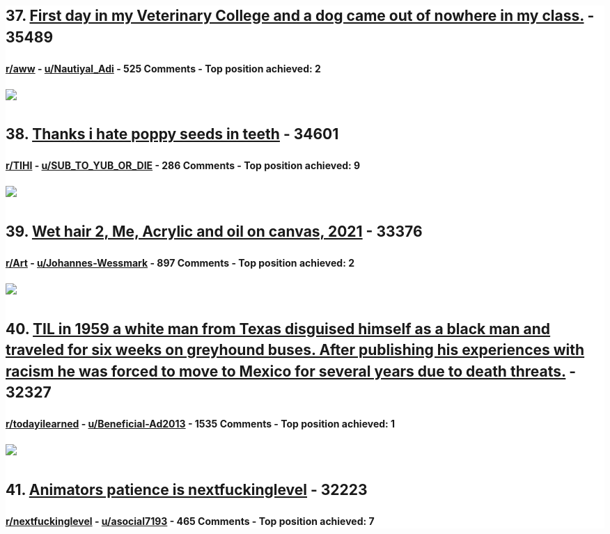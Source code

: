 ## 37. [First day in my Veterinary College and a dog came out of nowhere in my class.](http://reddit.com/r/aww/comments/rc2ajx/first_day_in_my_veterinary_college_and_a_dog_came/) - 35489
#### [r/aww](http://reddit.com/r/aww) - [u/Nautiyal_Adi](http://reddit.com/u/Nautiyal_Adi) - 525 Comments - Top position achieved: 2

<a href="https://v.redd.it/qsmy9tkx5e481"><img src="https://b.thumbs.redditmedia.com/Y98g78MgO1oqHCMKugY5GlCjuB-Cmnwzo4grgOcEW6c.jpg"></img></a>

## 38. [Thanks i hate poppy seeds in teeth](http://reddit.com/r/TIHI/comments/rbwc0n/thanks_i_hate_poppy_seeds_in_teeth/) - 34601
#### [r/TIHI](http://reddit.com/r/TIHI) - [u/SUB_TO_YUB_OR_DIE](http://reddit.com/u/SUB_TO_YUB_OR_DIE) - 286 Comments - Top position achieved: 9

<a href="https://i.redd.it/9xb7y8lwsc481.jpg"><img src="https://b.thumbs.redditmedia.com/rodkmrPfKYWIAR8KLK2BEFyO28bY5vQYHaX4PYvkvfI.jpg"></img></a>

## 39. [Wet hair 2, Me, Acrylic and oil on canvas, 2021](http://reddit.com/r/Art/comments/rbsvrg/wet_hair_2_me_acrylic_and_oil_on_canvas_2021/) - 33376
#### [r/Art](http://reddit.com/r/Art) - [u/Johannes-Wessmark](http://reddit.com/u/Johannes-Wessmark) - 897 Comments - Top position achieved: 2

<a href="https://i.redd.it/7bvdhn6mzb481.jpg"><img src="https://b.thumbs.redditmedia.com/wFW_mrh45uaLafDen5atTcBLdYIYJXn9Oj1Hc-KTsjU.jpg"></img></a>

## 40. [TIL in 1959 a white man from Texas disguised himself as a black man and traveled for six weeks on greyhound buses. After publishing his experiences with racism he was forced to move to Mexico for several years due to death threats.](http://reddit.com/r/todayilearned/comments/rbkktb/til_in_1959_a_white_man_from_texas_disguised/) - 32327
#### [r/todayilearned](http://reddit.com/r/todayilearned) - [u/Beneficial-Ad2013](http://reddit.com/u/Beneficial-Ad2013) - 1535 Comments - Top position achieved: 1

<a href="http://wikipedia.org/wiki/Black_Like_Me"><img src="https://b.thumbs.redditmedia.com/SCxBUVaSDc34UOzBSzAzTdCJ8wxFxeGnz6j2Qs_jovY.jpg"></img></a>

## 41. [Animators patience is nextfuckinglevel](http://reddit.com/r/nextfuckinglevel/comments/rbllgq/animators_patience_is_nextfuckinglevel/) - 32223
#### [r/nextfuckinglevel](http://reddit.com/r/nextfuckinglevel) - [u/asocial7193](http://reddit.com/u/asocial7193) - 465 Comments - Top position achieved: 7
